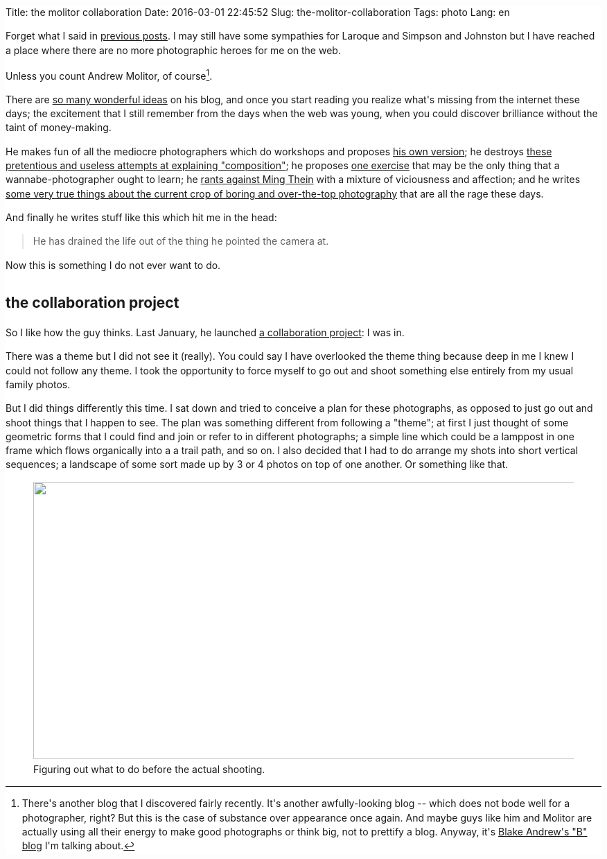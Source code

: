 Title: the molitor collaboration
Date: 2016-03-01 22:45:52
Slug: the-molitor-collaboration
Tags: photo
Lang: en

Forget what I said in [previous posts]({static}2014-10-27-still-finding-true-gems-online.md). I may still have some sympathies for Laroque and Simpson and Johnston but I have reached a place where there are no more photographic heroes for me on the web.

Unless you count Andrew Molitor, of course[^blake].


[^blake]: There's another blog that I discovered fairly recently. It's another awfully-looking blog -- which does not bode well for a photographer, right? But this is the case of substance over appearance once again. And maybe guys like him and Molitor are actually using all their energy to make good photographs or think big, not to prettify a blog. Anyway, it's [Blake Andrew's "B" blog](http://blakeandrews.blogspot.com/) I'm talking about.

There are [so many wonderful ideas](http://photothunk.blogspot.no/2015/12/heres-some-ideas.html) on his blog, and once you start reading you realize what's missing from the internet these days; the excitement that I still remember from the days when the web was young, when you could discover brilliance without the taint of money-making.



He makes fun of all the mediocre photographers which do workshops and proposes [his own version](http://photothunk.blogspot.no/2015/09/workshop.html); he destroys [these pretentious and useless attempts at explaining "composition"](http://photothunk.blogspot.no/2016/01/gestalt-psychology.html); he proposes [one exercise](http://photothunk.blogspot.no/2016/01/exercise-your-visualizer.html) that may be the only thing that a wannabe-photographer ought to learn; he [rants against Ming Thein](http://photothunk.blogspot.no/2016/01/on-doing-photography.html) with a mixture of viciousness and affection; and he writes [some very true things about the current crop of boring and over-the-top photography](http://photothunk.blogspot.no/2016/01/authenticity.html) that are all the rage these days.

And finally he writes stuff like this which hit me in the head:

> He has drained the life out of the thing he pointed the camera at.

Now this is something I do not ever want to do.


## the collaboration project

So I like how the guy thinks. Last January, he launched
[a collaboration project](http://photothunk.blogspot.no/2016/01/collaboration.html): I was in.

There was a theme but I did not see it (really). You could say I have overlooked the theme thing because deep in me I knew I could not follow any theme. I took the opportunity to force myself to go out and shoot something else entirely from my usual family photos.

But I did things differently this time. I sat down and tried to conceive a plan for these photographs, as opposed to just go out and shoot things that I happen to see. The plan was something different from following a "theme"; at first I just thought of some geometric forms that I could find and join or refer to in different photographs; a simple line which could be a lamppost in one frame which flows organically into a a trail path, and so on. I also decided that I had to do arrange my shots into short vertical sequences; a landscape of some sort made up by 3 or 4 photos on top of one another. Or something like that.

<figure>
<img src="{static}/images/20160302_OMD312-montage.jpg" width="800" height="400">
<figcaption>Figuring out what to do before the actual shooting.</figcaption>
</figure>
